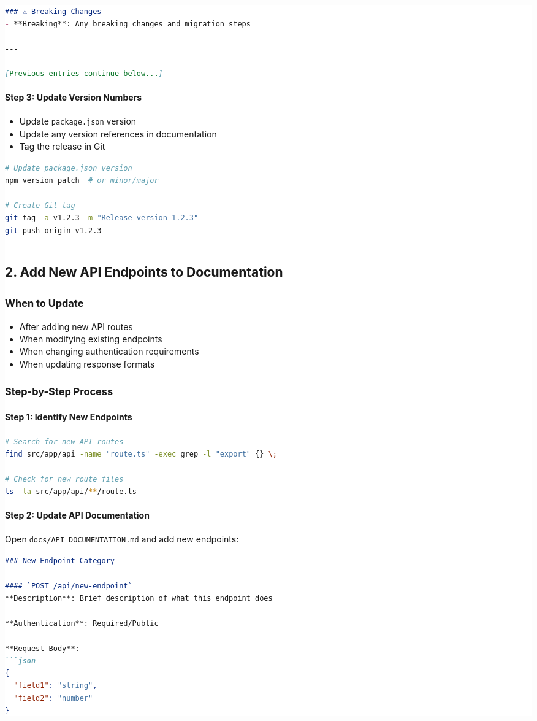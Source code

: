 ```markdown
### ⚠️ Breaking Changes
- **Breaking**: Any breaking changes and migration steps

---

[Previous entries continue below...]
```

#### Step 3: Update Version Numbers
- Update `package.json` version
- Update any version references in documentation
- Tag the release in Git

```bash
# Update package.json version
npm version patch  # or minor/major

# Create Git tag
git tag -a v1.2.3 -m "Release version 1.2.3"
git push origin v1.2.3
```

---

## 2. Add New API Endpoints to Documentation

### When to Update
- After adding new API routes
- When modifying existing endpoints
- When changing authentication requirements
- When updating response formats

### Step-by-Step Process

#### Step 1: Identify New Endpoints
```bash
# Search for new API routes
find src/app/api -name "route.ts" -exec grep -l "export" {} \;

# Check for new route files
ls -la src/app/api/**/route.ts
```

#### Step 2: Update API Documentation
Open `docs/API_DOCUMENTATION.md` and add new endpoints:

```markdown
### New Endpoint Category

#### `POST /api/new-endpoint`
**Description**: Brief description of what this endpoint does

**Authentication**: Required/Public

**Request Body**:
```json
{
  "field1": "string",
  "field2": "number"
}
```
